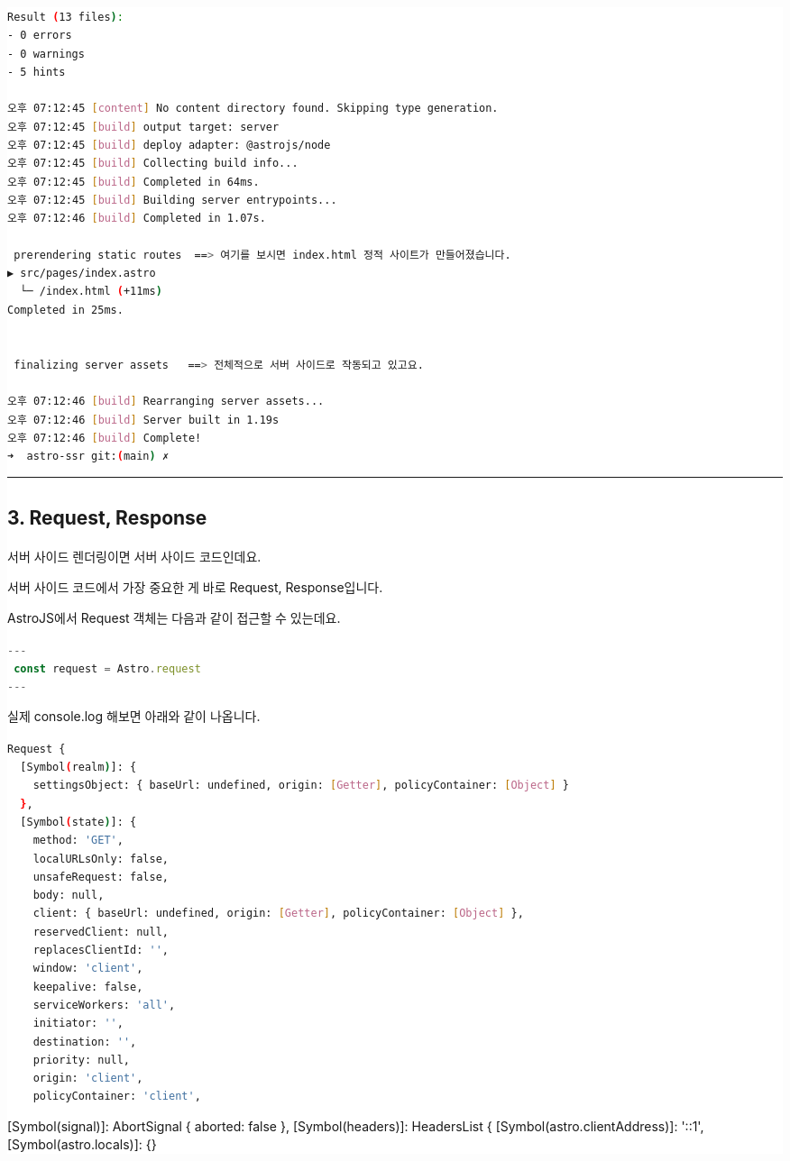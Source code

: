 ```bash
Result (13 files):
- 0 errors
- 0 warnings
- 5 hints

오후 07:12:45 [content] No content directory found. Skipping type generation.
오후 07:12:45 [build] output target: server
오후 07:12:45 [build] deploy adapter: @astrojs/node
오후 07:12:45 [build] Collecting build info...
오후 07:12:45 [build] Completed in 64ms.
오후 07:12:45 [build] Building server entrypoints...
오후 07:12:46 [build] Completed in 1.07s.

 prerendering static routes  ==> 여기를 보시면 index.html 정적 사이트가 만들어졌습니다.
▶ src/pages/index.astro
  └─ /index.html (+11ms)
Completed in 25ms.


 finalizing server assets   ==> 전체적으로 서버 사이드로 작동되고 있고요.

오후 07:12:46 [build] Rearranging server assets...
오후 07:12:46 [build] Server built in 1.19s
오후 07:12:46 [build] Complete!
➜  astro-ssr git:(main) ✗
```

---

## 3. Request, Response

서버 사이드 렌더링이면 서버 사이드 코드인데요.

서버 사이드 코드에서 가장 중요한 게 바로 Request, Response입니다.

AstroJS에서 Request 객체는 다음과 같이 접근할 수 있는데요.

```js
---
 const request = Astro.request
---
```

실제 console.log 해보면 아래와 같이 나옵니다.

```bash
Request {
  [Symbol(realm)]: {
    settingsObject: { baseUrl: undefined, origin: [Getter], policyContainer: [Object] }
  },
  [Symbol(state)]: {
    method: 'GET',
    localURLsOnly: false,
    unsafeRequest: false,
    body: null,
    client: { baseUrl: undefined, origin: [Getter], policyContainer: [Object] },
    reservedClient: null,
    replacesClientId: '',
    window: 'client',
    keepalive: false,
    serviceWorkers: 'all',
    initiator: '',
    destination: '',
    priority: null,
    origin: 'client',
    policyContainer: 'client',
```

  [Symbol(signal)]: AbortSignal { aborted: false },
  [Symbol(headers)]: HeadersList {
  [Symbol(astro.clientAddress)]: '::1',
  [Symbol(astro.locals)]: {}